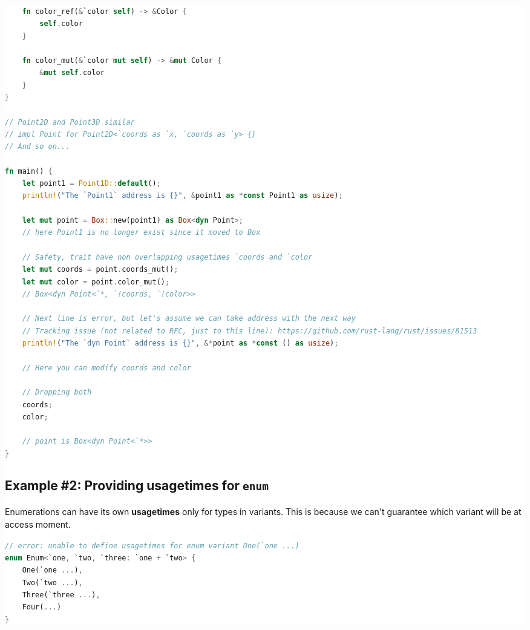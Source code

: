 ```rust
    fn color_ref(&`color self) -> &Color {
        self.color
    }

    fn color_mut(&`color mut self) -> &mut Color {
        &mut self.color
    }
}

// Point2D and Point3D similar
// impl Point for Point2D<`coords as `x, `coords as `y> {}
// And so on...

fn main() {
    let point1 = Point1D::default();
    println!("The `Point1` address is {}", &point1 as *const Point1 as usize);

    let mut point = Box::new(point1) as Box<dyn Point>;
    // here Point1 is no longer exist since it moved to Box

    // Safety, trait have non overlapping usagetimes `coords and `color
    let mut coords = point.coords_mut();
    let mut color = point.color_mut();
    // Box<dyn Point<`*, `!coords, `!color>>

    // Next line is error, but let's assume we can take address with the next way
    // Tracking issue (not related to RFC, just to this line): https://github.com/rust-lang/rust/issues/81513
    println!("The `dyn Point` address is {}", &*point as *const () as usize);

    // Here you can modify coords and color

    // Dropping both
    coords;
    color;

    // point is Box<dyn Point<`*>>
}
```

## Example #2: Providing **usagetimes** for `enum`

Enumerations can have its own **usagetimes** only for types in variants.
This is because we can't guarantee which variant will be at access moment.

```rust
// error: unable to define usagetimes for enum variant One(`one ...)
enum Enum<`one, `two, `three: `one + `two> {
    One(`one ...),
    Two(`two ...),
    Three(`three ...),
    Four(...)
}
```
